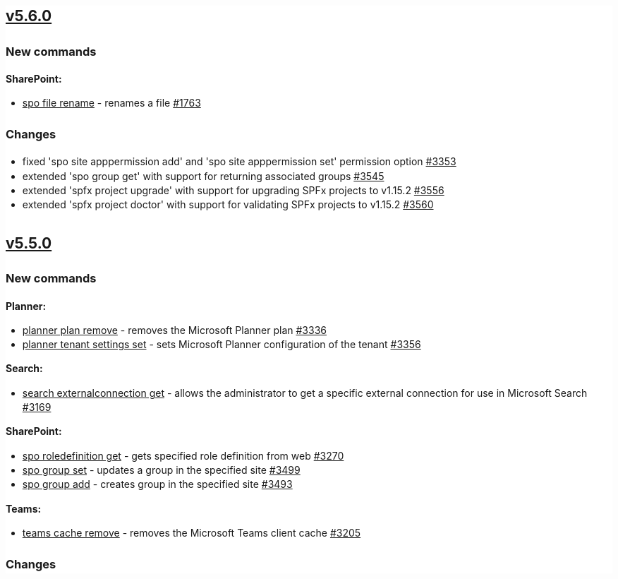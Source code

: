 ## [v5.6.0](https://github.com/pnp/cli-microsoft365/releases/tag/v5.6.0)

### New commands

**SharePoint:**

- [spo file rename](../cmd/spo/file/file-rename.md) - renames a file [#1763](https://github.com/pnp/cli-microsoft365/issues/1763)

### Changes

- fixed 'spo site apppermission add' and 'spo site apppermission set' permission option [#3353](https://github.com/pnp/cli-microsoft365/issues/3353)
- extended 'spo group get' with support for returning associated groups [#3545](https://github.com/pnp/cli-microsoft365/issues/3545)
- extended 'spfx project upgrade' with support for upgrading SPFx projects to v1.15.2 [#3556](https://github.com/pnp/cli-microsoft365/issues/3556)
- extended 'spfx project doctor' with support for validating SPFx projects to v1.15.2 [#3560](https://github.com/pnp/cli-microsoft365/issues/3560)

## [v5.5.0](https://github.com/pnp/cli-microsoft365/releases/tag/v5.5.0)

### New commands

**Planner:**

- [planner plan remove](../cmd/planner/plan/plan-remove.md) - removes the Microsoft Planner plan [#3336](https://github.com/pnp/cli-microsoft365/issues/3336)
- [planner tenant settings set](../cmd/planner/tenant/tenant-settings-set.md) - sets Microsoft Planner configuration of the tenant [#3356](https://github.com/pnp/cli-microsoft365/issues/3356)

**Search:**

- [search externalconnection get](../cmd/search/externalconnection/externalconnection-get.md) - allows the administrator to get a specific external connection for use in Microsoft Search [#3169](https://github.com/pnp/cli-microsoft365/issues/3169)

**SharePoint:**

- [spo roledefinition get](../cmd/spo/roledefinition/roledefinition-get.md) - gets specified role definition from web [#3270](https://github.com/pnp/cli-microsoft365/issues/3270)
- [spo group set](../cmd/spo/group/group-set.md) - updates a group in the specified site [#3499](https://github.com/pnp/cli-microsoft365/pull/3499)
- [spo group add](../cmd/spo/group/group-add.md) - creates group in the specified site [#3493](https://github.com/pnp/cli-microsoft365/pull/3493)

**Teams:**

- [teams cache remove](../cmd/teams/cache/cache-remove.md) - removes the Microsoft Teams client cache [#3205](https://github.com/pnp/cli-microsoft365/issues/3205)

### Changes
